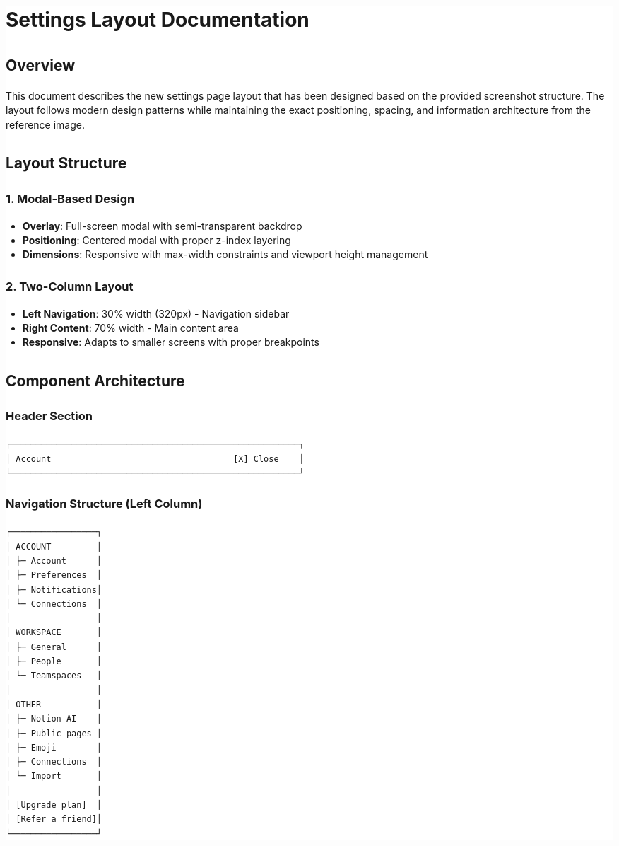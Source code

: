 # Settings Layout Documentation

## Overview

This document describes the new settings page layout that has been designed based on the provided screenshot structure. The layout follows modern design patterns while maintaining the exact positioning, spacing, and information architecture from the reference image.

## Layout Structure

### 1. Modal-Based Design
- **Overlay**: Full-screen modal with semi-transparent backdrop
- **Positioning**: Centered modal with proper z-index layering
- **Dimensions**: Responsive with max-width constraints and viewport height management

### 2. Two-Column Layout
- **Left Navigation**: 30% width (320px) - Navigation sidebar
- **Right Content**: 70% width - Main content area
- **Responsive**: Adapts to smaller screens with proper breakpoints

## Component Architecture

### Header Section
```
┌─────────────────────────────────────────────────────────┐
│ Account                                    [X] Close    │
└─────────────────────────────────────────────────────────┘
```

### Navigation Structure (Left Column)
```
┌─────────────────┐
│ ACCOUNT         │
│ ├─ Account      │
│ ├─ Preferences  │
│ ├─ Notifications│
│ └─ Connections  │
│                 │
│ WORKSPACE       │
│ ├─ General      │
│ ├─ People       │
│ └─ Teamspaces   │
│                 │
│ OTHER           │
│ ├─ Notion AI    │
│ ├─ Public pages │
│ ├─ Emoji        │
│ ├─ Connections  │
│ └─ Import       │
│                 │
│ [Upgrade plan]  │
│ [Refer a friend]│
└─────────────────┘
```
